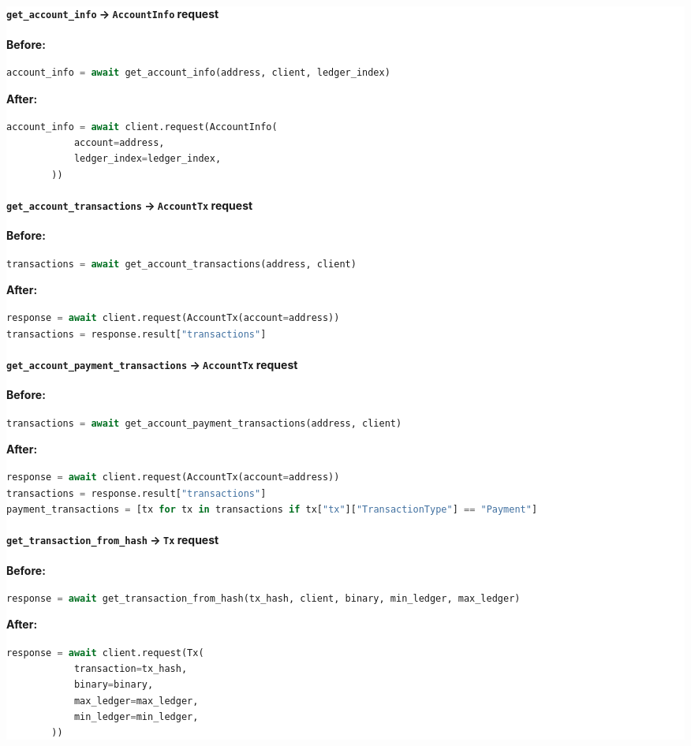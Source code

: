 #### `get_account_info` -> `AccountInfo` request
 
**Before:**
```python
account_info = await get_account_info(address, client, ledger_index)
```

**After:**
```python
account_info = await client.request(AccountInfo(
            account=address,
            ledger_index=ledger_index,
        ))
```

#### `get_account_transactions` -> `AccountTx` request

**Before:**
```python
transactions = await get_account_transactions(address, client)
```

**After:**
```python
response = await client.request(AccountTx(account=address))
transactions = response.result["transactions"]
```

#### `get_account_payment_transactions` -> `AccountTx` request

**Before:**
```python
transactions = await get_account_payment_transactions(address, client)
```

**After:**
```python
response = await client.request(AccountTx(account=address))
transactions = response.result["transactions"]
payment_transactions = [tx for tx in transactions if tx["tx"]["TransactionType"] == "Payment"]
```

#### `get_transaction_from_hash` -> `Tx` request

**Before:**
```python
response = await get_transaction_from_hash(tx_hash, client, binary, min_ledger, max_ledger)
```

**After:**
```python
response = await client.request(Tx(
            transaction=tx_hash,
            binary=binary,
            max_ledger=max_ledger,
            min_ledger=min_ledger,
        ))
```
